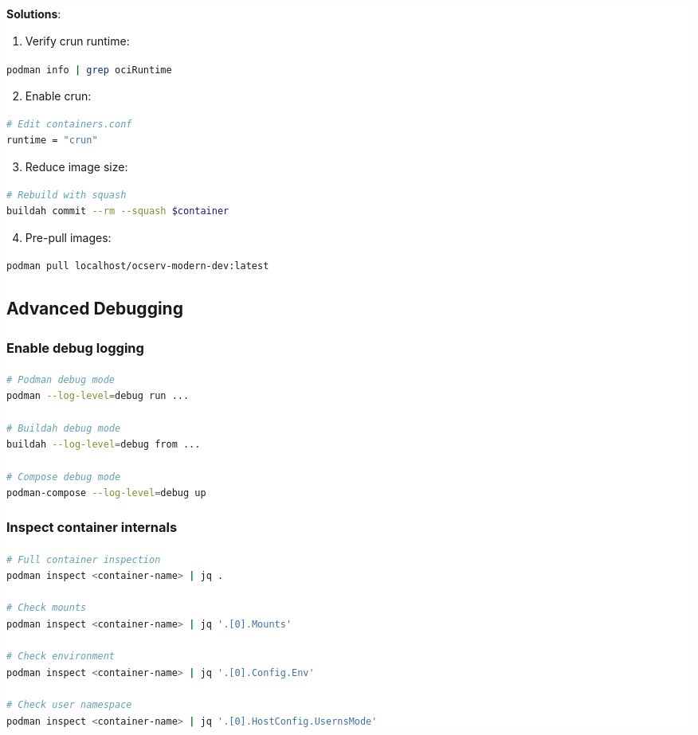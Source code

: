 **Solutions**:

1. Verify crun runtime:
```bash
podman info | grep ociRuntime
```

2. Enable crun:
```bash
# Edit containers.conf
runtime = "crun"
```

3. Reduce image size:
```bash
# Rebuild with squash
buildah commit --rm --squash $container
```

4. Pre-pull images:
```bash
podman pull localhost/ocserv-modern-dev:latest
```

## Advanced Debugging

### Enable debug logging

```bash
# Podman debug mode
podman --log-level=debug run ...

# Buildah debug mode
buildah --log-level=debug from ...

# Compose debug mode
podman-compose --log-level=debug up
```

### Inspect container internals

```bash
# Full container inspection
podman inspect <container-name> | jq .

# Check mounts
podman inspect <container-name> | jq '.[0].Mounts'

# Check environment
podman inspect <container-name> | jq '.[0].Config.Env'

# Check user namespace
podman inspect <container-name> | jq '.[0].HostConfig.UsernsMode'
```
